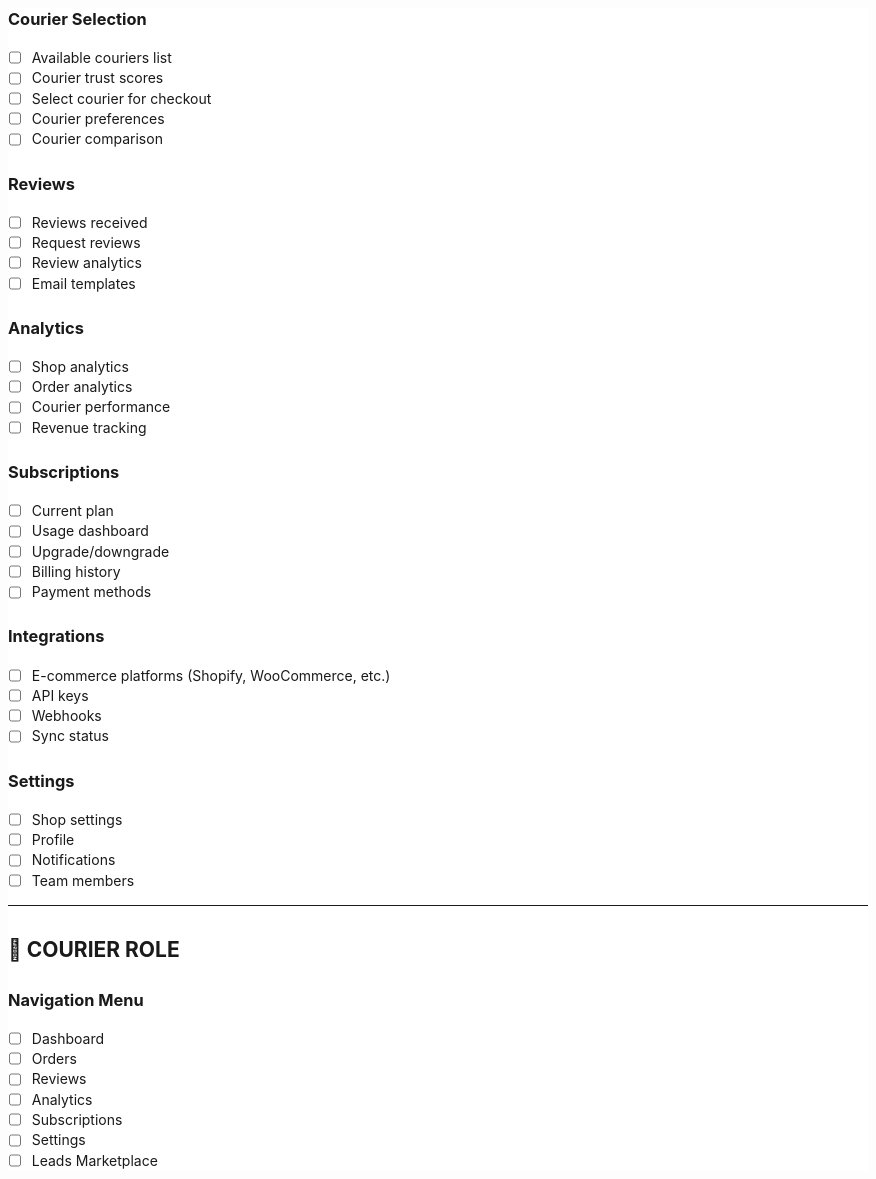 ### Courier Selection
- [ ] Available couriers list
- [ ] Courier trust scores
- [ ] Select courier for checkout
- [ ] Courier preferences
- [ ] Courier comparison

### Reviews
- [ ] Reviews received
- [ ] Request reviews
- [ ] Review analytics
- [ ] Email templates

### Analytics
- [ ] Shop analytics
- [ ] Order analytics
- [ ] Courier performance
- [ ] Revenue tracking

### Subscriptions
- [ ] Current plan
- [ ] Usage dashboard
- [ ] Upgrade/downgrade
- [ ] Billing history
- [ ] Payment methods

### Integrations
- [ ] E-commerce platforms (Shopify, WooCommerce, etc.)
- [ ] API keys
- [ ] Webhooks
- [ ] Sync status

### Settings
- [ ] Shop settings
- [ ] Profile
- [ ] Notifications
- [ ] Team members

---

## 🚚 COURIER ROLE

### Navigation Menu
- [ ] Dashboard
- [ ] Orders
- [ ] Reviews
- [ ] Analytics
- [ ] Subscriptions
- [ ] Settings
- [ ] Leads Marketplace

